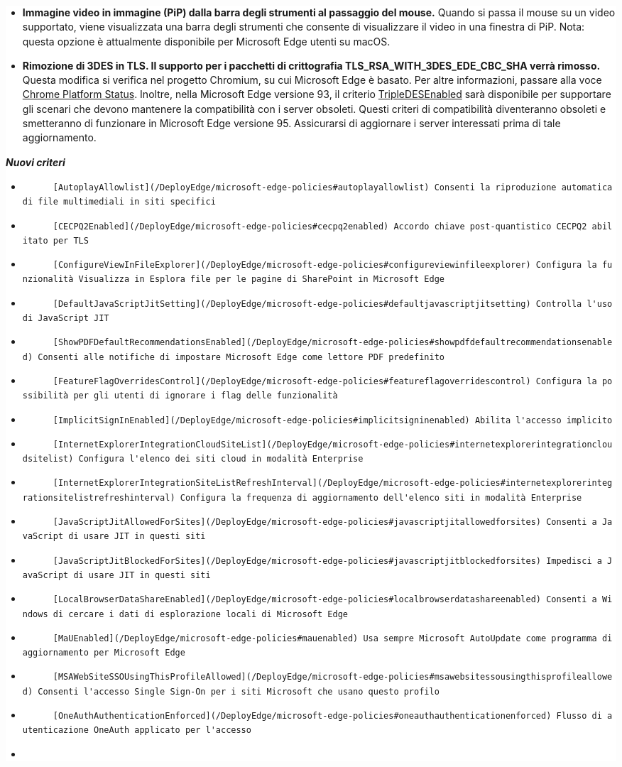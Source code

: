 - **Immagine video in immagine (PiP) dalla barra degli strumenti al passaggio del mouse.**  Quando si passa il mouse su un video supportato, viene visualizzata una barra degli strumenti che consente di visualizzare il video in una finestra di PiP.  Nota: questa opzione è attualmente disponibile per Microsoft Edge utenti su macOS.  

- **Rimozione di 3DES in TLS. Il supporto per i pacchetti di crittografia TLS_RSA_WITH_3DES_EDE_CBC_SHA verrà rimosso.** Questa modifica si verifica nel progetto Chromium, su cui Microsoft Edge è basato. Per altre informazioni, passare alla voce [Chrome Platform Status](https://chromestatus.com/feature/6678134168485888). Inoltre, nella Microsoft Edge versione 93, il criterio [TripleDESEnabled](/deployedge/microsoft-edge-policies#tripledesenabled) sarà disponibile per supportare gli scenari che devono mantenere la compatibilità con i server obsoleti. Questi criteri di compatibilità diventeranno obsoleti e smetteranno di funzionare in Microsoft Edge versione 95. Assicurarsi di aggiornare i server interessati prima di tale aggiornamento.

***Nuovi criteri***

- 
            [AutoplayAllowlist](/DeployEdge/microsoft-edge-policies#autoplayallowlist) Consenti la riproduzione automatica di file multimediali in siti specifici
- 
            [CECPQ2Enabled](/DeployEdge/microsoft-edge-policies#cecpq2enabled) Accordo chiave post-quantistico CECPQ2 abilitato per TLS
- 
            [ConfigureViewInFileExplorer](/DeployEdge/microsoft-edge-policies#configureviewinfileexplorer) Configura la funzionalità Visualizza in Esplora file per le pagine di SharePoint in Microsoft Edge
- 
            [DefaultJavaScriptJitSetting](/DeployEdge/microsoft-edge-policies#defaultjavascriptjitsetting) Controlla l'uso di JavaScript JIT
- 
            [ShowPDFDefaultRecommendationsEnabled](/DeployEdge/microsoft-edge-policies#showpdfdefaultrecommendationsenabled) Consenti alle notifiche di impostare Microsoft Edge come lettore PDF predefinito
- 
            [FeatureFlagOverridesControl](/DeployEdge/microsoft-edge-policies#featureflagoverridescontrol) Configura la possibilità per gli utenti di ignorare i flag delle funzionalità
- 
            [ImplicitSignInEnabled](/DeployEdge/microsoft-edge-policies#implicitsigninenabled) Abilita l'accesso implicito
- 
            [InternetExplorerIntegrationCloudSiteList](/DeployEdge/microsoft-edge-policies#internetexplorerintegrationcloudsitelist) Configura l'elenco dei siti cloud in modalità Enterprise
- 
            [InternetExplorerIntegrationSiteListRefreshInterval](/DeployEdge/microsoft-edge-policies#internetexplorerintegrationsitelistrefreshinterval) Configura la frequenza di aggiornamento dell'elenco siti in modalità Enterprise
- 
            [JavaScriptJitAllowedForSites](/DeployEdge/microsoft-edge-policies#javascriptjitallowedforsites) Consenti a JavaScript di usare JIT in questi siti
- 
            [JavaScriptJitBlockedForSites](/DeployEdge/microsoft-edge-policies#javascriptjitblockedforsites) Impedisci a JavaScript di usare JIT in questi siti
- 
            [LocalBrowserDataShareEnabled](/DeployEdge/microsoft-edge-policies#localbrowserdatashareenabled) Consenti a Windows di cercare i dati di esplorazione locali di Microsoft Edge
- 
            [MaUEnabled](/DeployEdge/microsoft-edge-policies#mauenabled) Usa sempre Microsoft AutoUpdate come programma di aggiornamento per Microsoft Edge
- 
            [MSAWebSiteSSOUsingThisProfileAllowed](/DeployEdge/microsoft-edge-policies#msawebsitessousingthisprofileallowed) Consenti l'accesso Single Sign-On per i siti Microsoft che usano questo profilo
- 
            [OneAuthAuthenticationEnforced](/DeployEdge/microsoft-edge-policies#oneauthauthenticationenforced) Flusso di autenticazione OneAuth applicato per l'accesso
- 